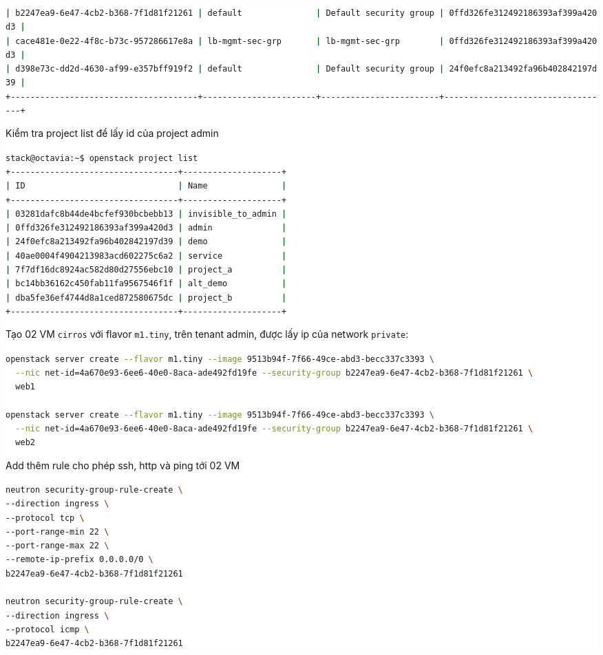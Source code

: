 ```sh
| b2247ea9-6e47-4cb2-b368-7f1d81f21261 | default               | Default security group | 0ffd326fe312492186393af399a420d3 |
| cace481e-0e22-4f8c-b73c-957286617e8a | lb-mgmt-sec-grp       | lb-mgmt-sec-grp        | 0ffd326fe312492186393af399a420d3 |
| d398e73c-dd2d-4630-af99-e357bff919f2 | default               | Default security group | 24f0efc8a213492fa96b402842197d39 |
+--------------------------------------+-----------------------+------------------------+----------------------------------+
```

Kiểm tra project list để lấy id của project admin
```sh
stack@octavia:~$ openstack project list
+----------------------------------+--------------------+
| ID                               | Name               |
+----------------------------------+--------------------+
| 03281dafc8b44de4bcfef930bcbebb13 | invisible_to_admin |
| 0ffd326fe312492186393af399a420d3 | admin              |
| 24f0efc8a213492fa96b402842197d39 | demo               |
| 40ae0004f4904213983acd602275c6a2 | service            |
| 7f7df16dc8924ac582d80d27556ebc10 | project_a          |
| bc14bb36162c450fab11fa9567546f1f | alt_demo           |
| dba5fe36ef4744d8a1ced872580675dc | project_b          |
+----------------------------------+--------------------+
```

Tạo 02 VM `cirros` với flavor `m1.tiny`, trên tenant admin, được lấy ip của network `private`:
```sh
openstack server create --flavor m1.tiny --image 9513b94f-7f66-49ce-abd3-becc337c3393 \
  --nic net-id=4a670e93-6ee6-40e0-8aca-ade492fd19fe --security-group b2247ea9-6e47-4cb2-b368-7f1d81f21261 \
  web1
  
openstack server create --flavor m1.tiny --image 9513b94f-7f66-49ce-abd3-becc337c3393 \
  --nic net-id=4a670e93-6ee6-40e0-8aca-ade492fd19fe --security-group b2247ea9-6e47-4cb2-b368-7f1d81f21261 \
  web2
```

Add thêm rule cho phép ssh, http và ping tới 02 VM
```sh
neutron security-group-rule-create \
--direction ingress \
--protocol tcp \
--port-range-min 22 \
--port-range-max 22 \
--remote-ip-prefix 0.0.0.0/0 \
b2247ea9-6e47-4cb2-b368-7f1d81f21261

neutron security-group-rule-create \
--direction ingress \
--protocol icmp \
b2247ea9-6e47-4cb2-b368-7f1d81f21261
```
